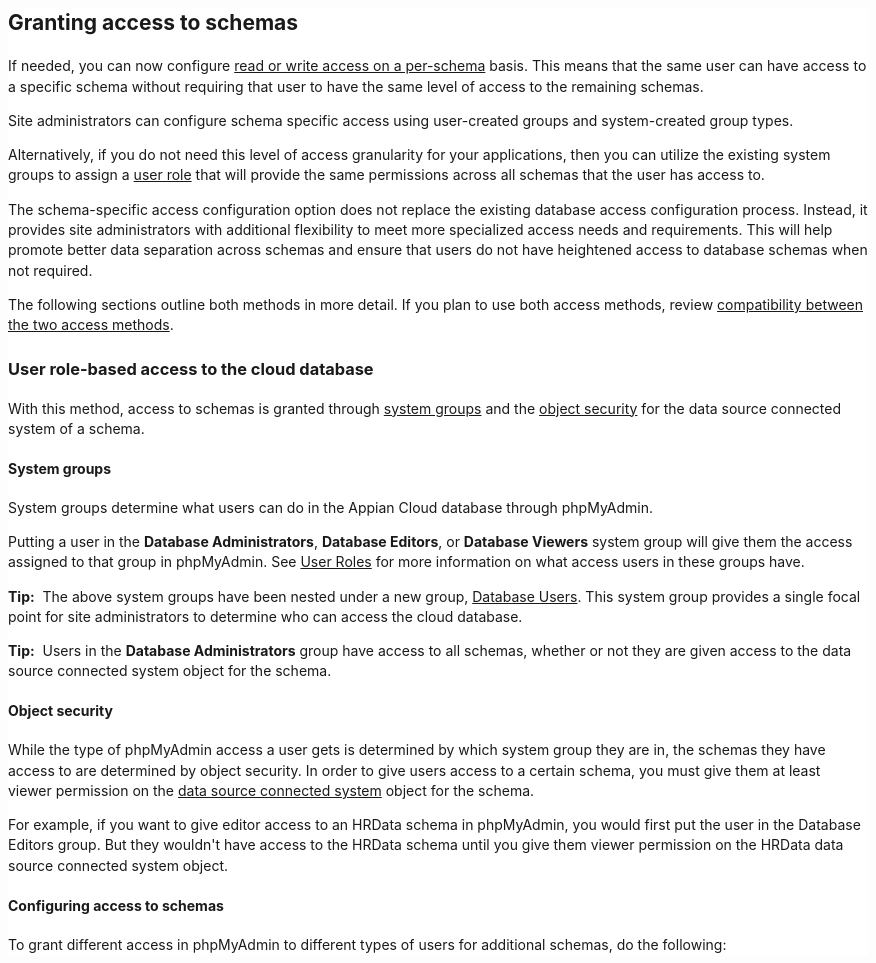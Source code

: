 ## Granting access to schemas

If needed, you can now configure [read or write access on a per-schema](#schema-specific-access-to-the-cloud-database) basis. This means that the same user can have access to a specific schema without requiring that user to have the same level of access to the remaining schemas.

Site administrators can configure schema specific access using user-created groups and system-created group types.

Alternatively, if you do not need this level of access granularity for your applications, then you can utilize the existing system groups to assign a [user role](User_Roles.html#cloud-database-access-roles) that will provide the same permissions across all schemas that the user has access to.

The schema-specific access configuration option does not replace the existing database access configuration process. Instead, it provides site administrators with additional flexibility to meet more specialized access needs and requirements. This will help promote better data separation across schemas and ensure that users do not have heightened access to database schemas when not required.

The following sections outline both methods in more detail. If you plan to use both access methods, review [compatibility between the two access methods](#compatibility-between-the-two-access-methods).

### User role-based access to the cloud database

With this method, access to schemas is granted through [system groups](#system-groups) and the [object security](#object-security) for the data source connected system of a schema.

#### System groups

System groups determine what users can do in the Appian Cloud database through phpMyAdmin.

Putting a user in the **Database Administrators**, **Database Editors**, or **Database Viewers** system group will give them the access assigned to that group in phpMyAdmin. See [User Roles](User_Roles.html#cloud-database-access-roles) for more information on what access users in these groups have.

**Tip:**  The above system groups have been nested under a new group, [Database Users](System_Groups.html#database-users). This system group provides a single focal point for site administrators to determine who can access the cloud database.

**Tip:**  Users in the **Database Administrators** group have access to all schemas, whether or not they are given access to the data source connected system object for the schema.

#### Object security

While the type of phpMyAdmin access a user gets is determined by which system group they are in, the schemas they have access to are determined by object security. In order to give users access to a certain schema, you must give them at least viewer permission on the [data source connected system](data-source-connected-systems.html) object for the schema.

For example, if you want to give editor access to an HRData schema in phpMyAdmin, you would first put the user in the Database Editors group. But they wouldn't have access to the HRData schema until you give them viewer permission on the HRData data source connected system object.

#### Configuring access to schemas

To grant different access in phpMyAdmin to different types of users for additional schemas, do the following:
